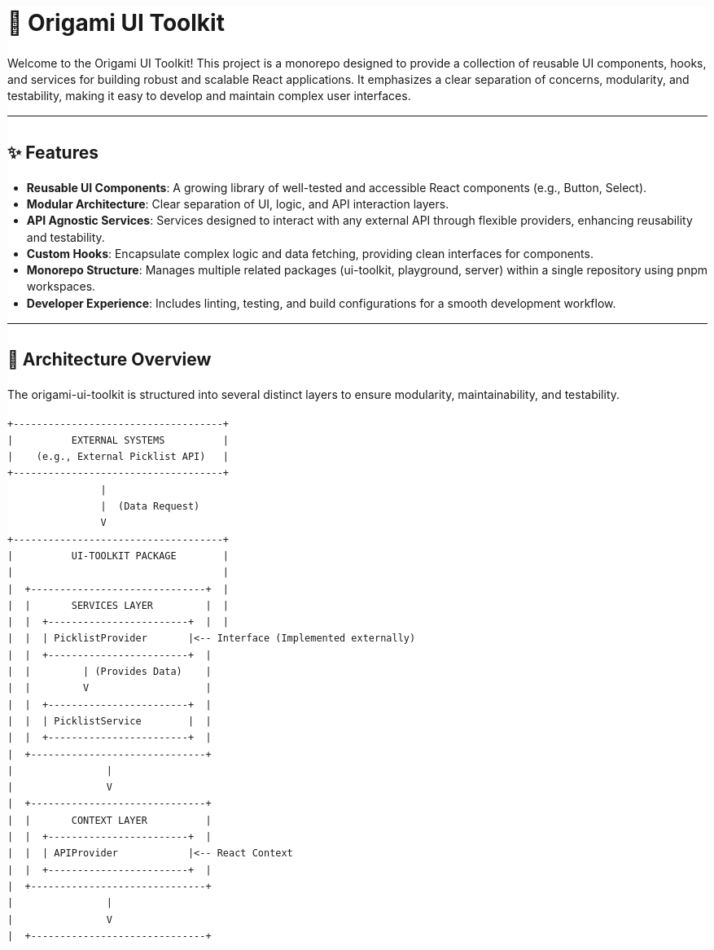 # 🌸 Origami UI Toolkit

Welcome to the Origami UI Toolkit! This project is a monorepo designed to provide a collection of reusable UI components, hooks, and services for building robust and scalable React applications. It emphasizes a clear separation of concerns, modularity, and testability, making it easy to develop and maintain complex user interfaces.

---

## ✨ Features

- **Reusable UI Components**: A growing library of well-tested and accessible React components (e.g., Button, Select).
- **Modular Architecture**: Clear separation of UI, logic, and API interaction layers.
- **API Agnostic Services**: Services designed to interact with any external API through flexible providers, enhancing reusability and testability.
- **Custom Hooks**: Encapsulate complex logic and data fetching, providing clean interfaces for components.
- **Monorepo Structure**: Manages multiple related packages (ui-toolkit, playground, server) within a single repository using pnpm workspaces.
- **Developer Experience**: Includes linting, testing, and build configurations for a smooth development workflow.

---

## 📐 Architecture Overview

The origami-ui-toolkit is structured into several distinct layers to ensure modularity, maintainability, and testability.

```
+------------------------------------+
|          EXTERNAL SYSTEMS          |
|    (e.g., External Picklist API)   |
+------------------------------------+
                |
                |  (Data Request)
                V
+------------------------------------+
|          UI-TOOLKIT PACKAGE        |
|                                    |
|  +------------------------------+  |
|  |       SERVICES LAYER         |  |
|  |  +------------------------+  |  |
|  |  | PicklistProvider       |<-- Interface (Implemented externally)
|  |  +------------------------+  |
|  |         | (Provides Data)    |
|  |         V                    |
|  |  +------------------------+  |
|  |  | PicklistService        |  |
|  |  +------------------------+  |
|  +------------------------------+
|                |
|                V
|  +------------------------------+
|  |       CONTEXT LAYER          |
|  |  +------------------------+  |
|  |  | APIProvider            |<-- React Context
|  |  +------------------------+  |
|  +------------------------------+
|                |
|                V
|  +------------------------------+
```